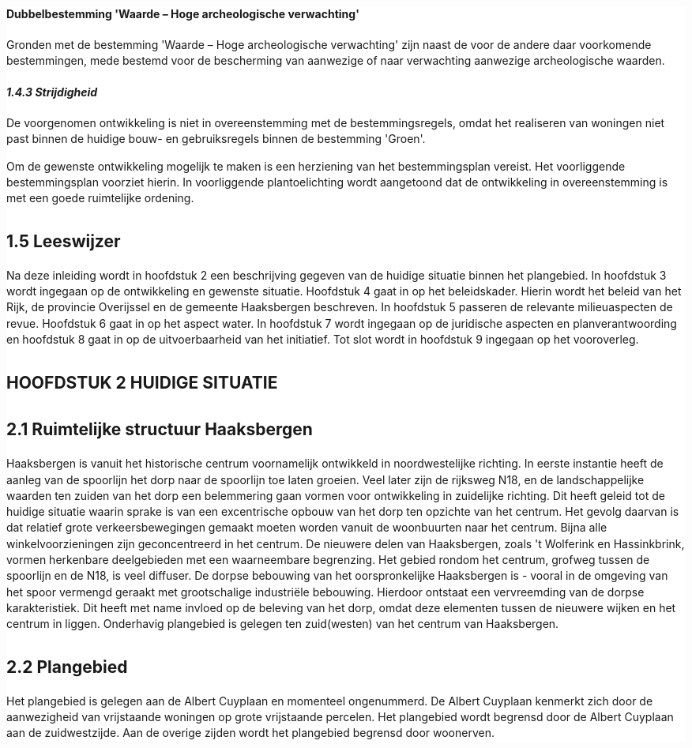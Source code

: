 #### **Dubbelbestemming 'Waarde – Hoge archeologische verwachting'**

Gronden met de bestemming 'Waarde – Hoge archeologische verwachting' zijn naast de voor de andere daar voorkomende bestemmingen, mede bestemd voor de bescherming van aanwezige of naar verwachting aanwezige archeologische waarden.

#### *1.4.3 Strijdigheid*

De voorgenomen ontwikkeling is niet in overeenstemming met de bestemmingsregels, omdat het realiseren van woningen niet past binnen de huidige bouw- en gebruiksregels binnen de bestemming 'Groen'.

Om de gewenste ontwikkeling mogelijk te maken is een herziening van het bestemmingsplan vereist. Het voorliggende bestemmingsplan voorziet hierin. In voorliggende plantoelichting wordt aangetoond dat de ontwikkeling in overeenstemming is met een goede ruimtelijke ordening.

## <span id="page-5-0"></span>**1.5 Leeswijzer**

Na deze inleiding wordt in hoofdstuk 2 een beschrijving gegeven van de huidige situatie binnen het plangebied. In hoofdstuk 3 wordt ingegaan op de ontwikkeling en gewenste situatie. Hoofdstuk 4 gaat in op het beleidskader. Hierin wordt het beleid van het Rijk, de provincie Overijssel en de gemeente Haaksbergen beschreven. In hoofdstuk 5 passeren de relevante milieuaspecten de revue. Hoofdstuk 6 gaat in op het aspect water. In hoofdstuk 7 wordt ingegaan op de juridische aspecten en planverantwoording en hoofdstuk 8 gaat in op de uitvoerbaarheid van het initiatief. Tot slot wordt in hoofdstuk 9 ingegaan op het vooroverleg.

## <span id="page-6-1"></span><span id="page-6-0"></span>**HOOFDSTUK 2 HUIDIGE SITUATIE**

## **2.1 Ruimtelijke structuur Haaksbergen**

Haaksbergen is vanuit het historische centrum voornamelijk ontwikkeld in noordwestelijke richting. In eerste instantie heeft de aanleg van de spoorlijn het dorp naar de spoorlijn toe laten groeien. Veel later zijn de rijksweg N18, en de landschappelijke waarden ten zuiden van het dorp een belemmering gaan vormen voor ontwikkeling in zuidelijke richting. Dit heeft geleid tot de huidige situatie waarin sprake is van een excentrische opbouw van het dorp ten opzichte van het centrum. Het gevolg daarvan is dat relatief grote verkeersbewegingen gemaakt moeten worden vanuit de woonbuurten naar het centrum. Bijna alle winkelvoorzieningen zijn geconcentreerd in het centrum. De nieuwere delen van Haaksbergen, zoals 't Wolferink en Hassinkbrink, vormen herkenbare deelgebieden met een waarneembare begrenzing. Het gebied rondom het centrum, grofweg tussen de spoorlijn en de N18, is veel diffuser. De dorpse bebouwing van het oorspronkelijke Haaksbergen is - vooral in de omgeving van het spoor vermengd geraakt met grootschalige industriële bebouwing. Hierdoor ontstaat een vervreemding van de dorpse karakteristiek. Dit heeft met name invloed op de beleving van het dorp, omdat deze elementen tussen de nieuwere wijken en het centrum in liggen. Onderhavig plangebied is gelegen ten zuid(westen) van het centrum van Haaksbergen.

## <span id="page-6-2"></span>**2.2 Plangebied**

Het plangebied is gelegen aan de Albert Cuyplaan en momenteel ongenummerd. De Albert Cuyplaan kenmerkt zich door de aanwezigheid van vrijstaande woningen op grote vrijstaande percelen. Het plangebied wordt begrensd door de Albert Cuyplaan aan de zuidwestzijde. Aan de overige zijden wordt het plangebied begrensd door woonerven.
